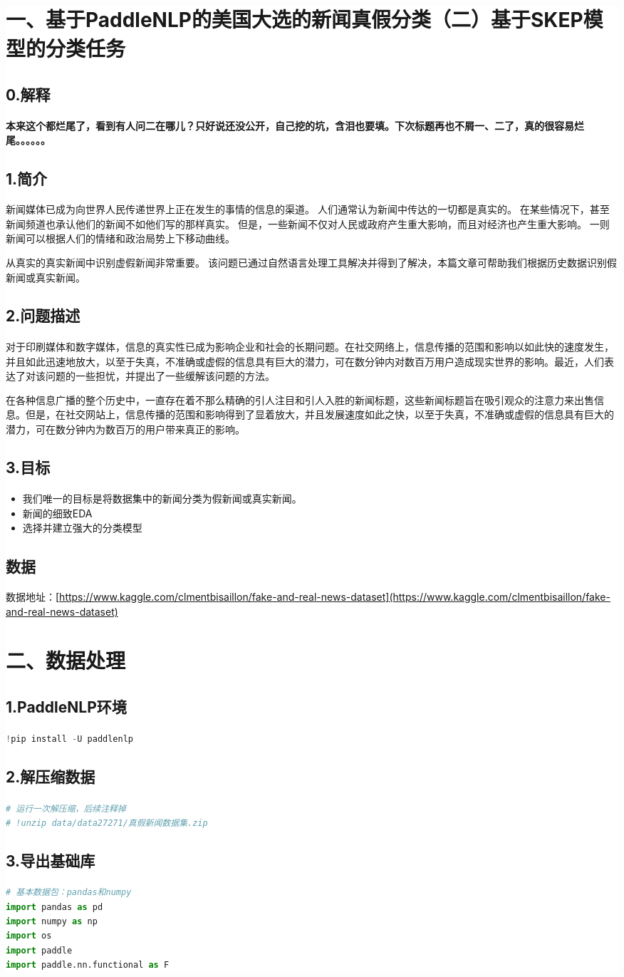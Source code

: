 # 一、基于PaddleNLP的美国大选的新闻真假分类（二）基于SKEP模型的分类任务

## 0.解释
**本来这个都烂尾了，看到有人问二在哪儿？只好说还没公开，自己挖的坑，含泪也要填。下次标题再也不屑一、二了，真的很容易烂尾。。。。。。**

## 1.简介
新闻媒体已成为向世界人民传递世界上正在发生的事情的信息的渠道。 人们通常认为新闻中传达的一切都是真实的。 在某些情况下，甚至新闻频道也承认他们的新闻不如他们写的那样真实。 但是，一些新闻不仅对人民或政府产生重大影响，而且对经济也产生重大影响。 一则新闻可以根据人们的情绪和政治局势上下移动曲线。

从真实的真实新闻中识别虚假新闻非常重要。 该问题已通过自然语言处理工具解决并得到了解决，本篇文章可帮助我们根据历史数据识别假新闻或真实新闻。

## 2.问题描述
对于印刷媒体和数字媒体，信息的真实性已成为影响企业和社会的长期问题。在社交网络上，信息传播的范围和影响以如此快的速度发生，并且如此迅速地放大，以至于失真，不准确或虚假的信息具有巨大的潜力，可在数分钟内对数百万用户造成现实世界的影响。最近，人们表达了对该问题的一些担忧，并提出了一些缓解该问题的方法。

在各种信息广播的整个历史中，一直存在着不那么精确的引人注目和引人入胜的新闻标题，这些新闻标题旨在吸引观众的注意力来出售信息。但是，在社交网站上，信息传播的范围和影响得到了显着放大，并且发展速度如此之快，以至于失真，不准确或虚假的信息具有巨大的潜力，可在数分钟内为数百万的用户带来真正的影响。

## 3.目标
* 我们唯一的目标是将数据集中的新闻分类为假新闻或真实新闻。
* 新闻的细致EDA
* 选择并建立强大的分类模型
## 数据
数据地址：[https://www.kaggle.com/clmentbisaillon/fake-and-real-news-dataset](https://www.kaggle.com/clmentbisaillon/fake-and-real-news-dataset)

# 二、数据处理

## 1.PaddleNLP环境


```python
!pip install -U paddlenlp
```

## 2.解压缩数据


```python
# 运行一次解压缩，后续注释掉
# !unzip data/data27271/真假新闻数据集.zip
```

## 3.导出基础库


```python
# 基本数据包：pandas和numpy
import pandas as pd 
import numpy as np 
import os
import paddle
import paddle.nn.functional as F
```
